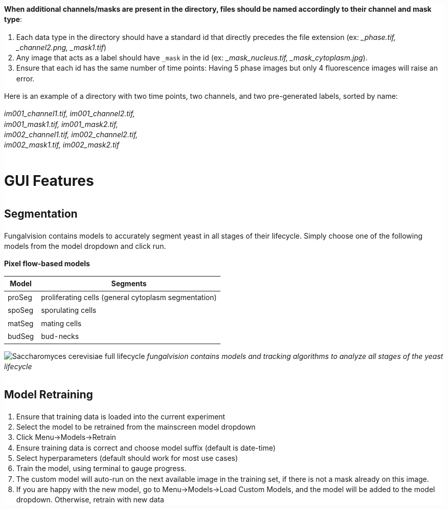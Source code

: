__When additional channels/masks are present in the directory, files should be named accordingly to their channel and mask type__:
1. Each data type in the directory should have a standard id that directly precedes the file extension (ex: *_phase.tif, _channel2.png, _mask1.tif*)
3. Any image that acts as a label should have `_mask` in the id (ex: *_mask_nucleus.tif, _mask_cytoplasm.jpg*).
4. Ensure that each id has the same number of time points: Having 5 phase images but only 4 fluorescence images will raise an error.

Here is an example of a directory with two time points, two channels, and two pre-generated labels, sorted by name:

*im001_channel1.tif, im001_channel2.tif, <br>
im001_mask1.tif, im001_mask2.tif, <br>
im002_channel1.tif, im002_channel2.tif, <br>
im002_mask1.tif, im002_mask2.tif* <br>





# GUI Features

## Segmentation
Fungalvision contains models to accurately segment yeast in all stages of their lifecycle. Simply choose one of the following models from the model dropdown and click run. </em>

**Pixel flow-based models**

| Model  | Segments |
| ------ | -------- |
| proSeg | proliferating cells (general cytoplasm segmentation) |
| spoSeg | sporulating cells |
| matSeg | mating cells |
| budSeg | bud-necks |

<img src="https://raw.githubusercontent.com/berkyalcinkaya/yeastvision/main/yeastvision/docs/figs/lifecycle_segmentation.png" title="Saccharomyces cerevisiae full lifecycle">
<em>fungalvision contains models and tracking algorithms to analyze all stages of the yeast lifecycle</em>

## Model Retraining
1. Ensure that training data is loaded into the current experiment
2. Select the model to be retrained from the mainscreen model dropdown 
3. Click Menu->Models->Retrain
4. Ensure training data is correct and choose model suffix (default is date-time)
5. Select hyperparameters (default should work for most use cases)
6. Train the model, using terminal to gauge progress. 
7. The custom model will auto-run on the next available image in the training set, if there is not a mask already on this image. 
8. If you are happy with the new model, go to Menu->Models->Load Custom Models, and the model will be added to the model dropdown. Otherwise, retrain with new data
